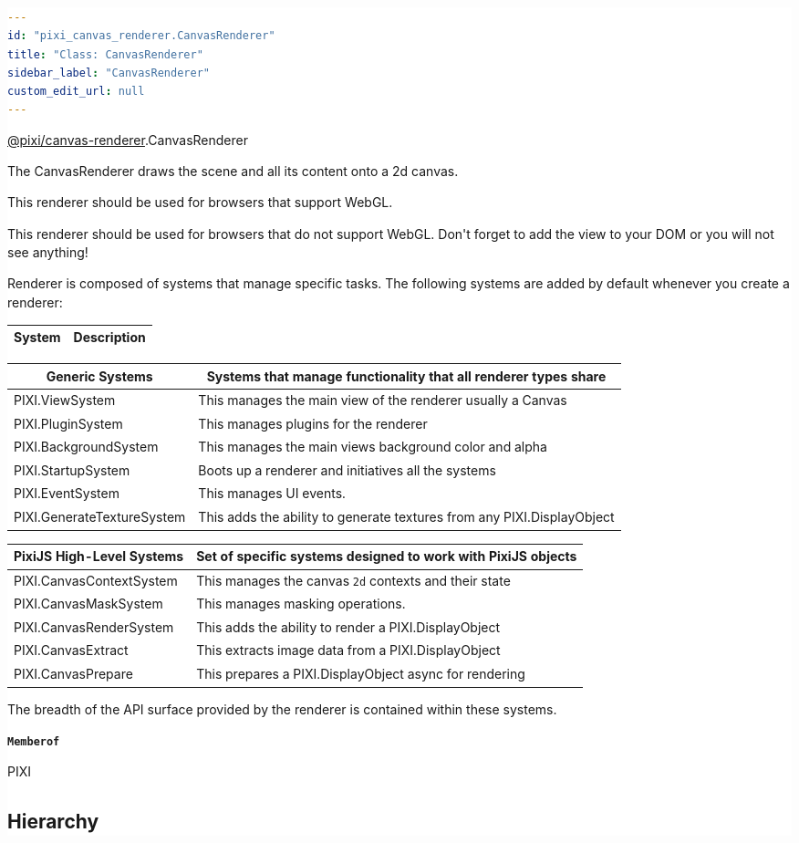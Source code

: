 ```yaml
---
id: "pixi_canvas_renderer.CanvasRenderer"
title: "Class: CanvasRenderer"
sidebar_label: "CanvasRenderer"
custom_edit_url: null
---
```


[@pixi/canvas-renderer](../modules/pixi_canvas_renderer.md).CanvasRenderer

The CanvasRenderer draws the scene and all its content onto a 2d canvas.

This renderer should be used for browsers that support WebGL.

This renderer should be used for browsers that do not support WebGL.
Don't forget to add the view to your DOM or you will not see anything!

Renderer is composed of systems that manage specific tasks. The following systems are added by default
whenever you create a renderer:

| System                               | Description                                                                   |
| ------------------------------------ | ----------------------------------------------------------------------------- |

| Generic Systems                      | Systems that manage functionality that all renderer types share               |
| ------------------------------------ | ----------------------------------------------------------------------------- |
| PIXI.ViewSystem              | This manages the main view of the renderer usually a Canvas                   |
| PIXI.PluginSystem            | This manages plugins for the renderer                                         |
| PIXI.BackgroundSystem        | This manages the main views background color and alpha                        |
| PIXI.StartupSystem           | Boots up a renderer and initiatives all the systems                           |
| PIXI.EventSystem             | This manages UI events.                                                       |
| PIXI.GenerateTextureSystem   | This adds the ability to generate textures from any PIXI.DisplayObject        |

| PixiJS High-Level Systems            | Set of specific systems designed to work with PixiJS objects                  |
| ------------------------------------ | ----------------------------------------------------------------------------- |
| PIXI.CanvasContextSystem     | This manages the canvas `2d` contexts and their state                         |
| PIXI.CanvasMaskSystem        | This manages masking operations.                                              |
| PIXI.CanvasRenderSystem      | This adds the ability to render a PIXI.DisplayObject                          |
| PIXI.CanvasExtract           | This extracts image data from a PIXI.DisplayObject                            |
| PIXI.CanvasPrepare           | This prepares a PIXI.DisplayObject async for rendering                        |

The breadth of the API surface provided by the renderer is contained within these systems.

**`Memberof`**

PIXI

## Hierarchy
